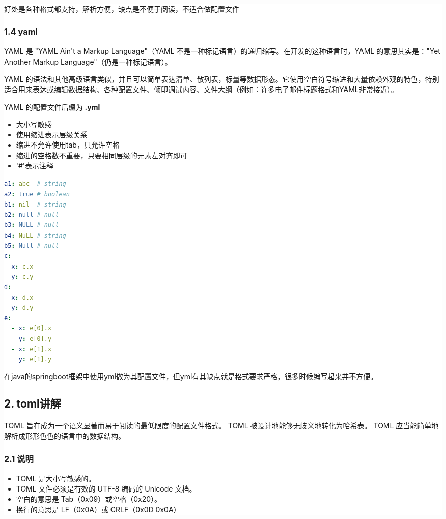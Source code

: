 好处是各种格式都支持，解析方便，缺点是不便于阅读，不适合做配置文件

### 1.4 yaml

YAML 是 "YAML Ain't a Markup Language"（YAML 不是一种标记语言）的递归缩写。在开发的这种语言时，YAML 的意思其实是："Yet Another Markup Language"（仍是一种标记语言）。

YAML 的语法和其他高级语言类似，并且可以简单表达清单、散列表，标量等数据形态。它使用空白符号缩进和大量依赖外观的特色，特别适合用来表达或编辑数据结构、各种配置文件、倾印调试内容、文件大纲（例如：许多电子邮件标题格式和YAML非常接近）。

YAML 的配置文件后缀为 **.yml**

- 大小写敏感
- 使用缩进表示层级关系
- 缩进不允许使用tab，只允许空格
- 缩进的空格数不重要，只要相同层级的元素左对齐即可
- '#'表示注释

~~~yml
a1: abc  # string
a2: true # boolean
b1: nil  # string
b2: null # null
b3: NULL # null
b4: NuLL # string
b5: Null # null
c:
  x: c.x
  y: c.y
d:
  x: d.x
  y: d.y
e:
  - x: e[0].x
    y: e[0].y
  - x: e[1].x
    y: e[1].y
~~~

在java的springboot框架中使用yml做为其配置文件，但yml有其缺点就是格式要求严格，很多时候编写起来并不方便。

## 2. toml讲解

TOML 旨在成为一个语义显著而易于阅读的最低限度的配置文件格式。
TOML 被设计地能够无歧义地转化为哈希表。
TOML 应当能简单地解析成形形色色的语言中的数据结构。

### 2.1 说明

- TOML 是大小写敏感的。
- TOML 文件必须是有效的 UTF-8 编码的 Unicode 文档。
- 空白的意思是 Tab（0x09）或空格（0x20）。
- 换行的意思是 LF（0x0A）或 CRLF（0x0D 0x0A）
